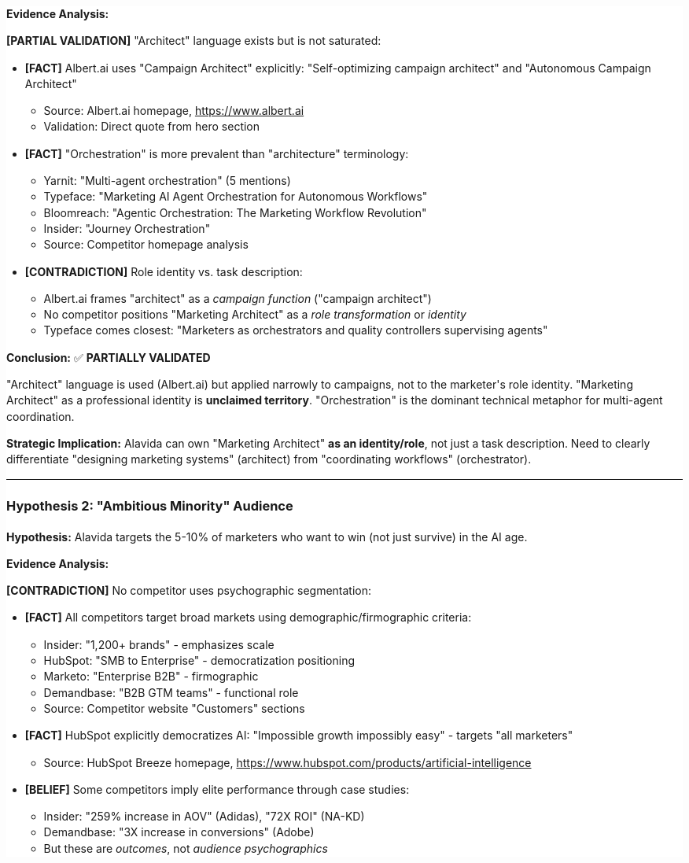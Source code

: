 **Evidence Analysis:**

**[PARTIAL VALIDATION]** "Architect" language exists but is not saturated:

- **[FACT]** Albert.ai uses "Campaign Architect" explicitly: "Self-optimizing campaign architect" and "Autonomous Campaign Architect"
  - Source: Albert.ai homepage, https://www.albert.ai
  - Validation: Direct quote from hero section

- **[FACT]** "Orchestration" is more prevalent than "architecture" terminology:
  - Yarnit: "Multi-agent orchestration" (5 mentions)
  - Typeface: "Marketing AI Agent Orchestration for Autonomous Workflows"
  - Bloomreach: "Agentic Orchestration: The Marketing Workflow Revolution"
  - Insider: "Journey Orchestration"
  - Source: Competitor homepage analysis

- **[CONTRADICTION]** Role identity vs. task description:
  - Albert.ai frames "architect" as a *campaign function* ("campaign architect")
  - No competitor positions "Marketing Architect" as a *role transformation* or *identity*
  - Typeface comes closest: "Marketers as orchestrators and quality controllers supervising agents"

**Conclusion:** ✅ **PARTIALLY VALIDATED**

"Architect" language is used (Albert.ai) but applied narrowly to campaigns, not to the marketer's role identity. "Marketing Architect" as a professional identity is **unclaimed territory**. "Orchestration" is the dominant technical metaphor for multi-agent coordination.

**Strategic Implication:**
Alavida can own "Marketing Architect" **as an identity/role**, not just a task description. Need to clearly differentiate "designing marketing systems" (architect) from "coordinating workflows" (orchestrator).

---

### Hypothesis 2: "Ambitious Minority" Audience

**Hypothesis:** Alavida targets the 5-10% of marketers who want to win (not just survive) in the AI age.

**Evidence Analysis:**

**[CONTRADICTION]** No competitor uses psychographic segmentation:

- **[FACT]** All competitors target broad markets using demographic/firmographic criteria:
  - Insider: "1,200+ brands" - emphasizes scale
  - HubSpot: "SMB to Enterprise" - democratization positioning
  - Marketo: "Enterprise B2B" - firmographic
  - Demandbase: "B2B GTM teams" - functional role
  - Source: Competitor website "Customers" sections

- **[FACT]** HubSpot explicitly democratizes AI: "Impossible growth impossibly easy" - targets "all marketers"
  - Source: HubSpot Breeze homepage, https://www.hubspot.com/products/artificial-intelligence

- **[BELIEF]** Some competitors imply elite performance through case studies:
  - Insider: "259% increase in AOV" (Adidas), "72X ROI" (NA-KD)
  - Demandbase: "3X increase in conversions" (Adobe)
  - But these are *outcomes*, not *audience psychographics*
